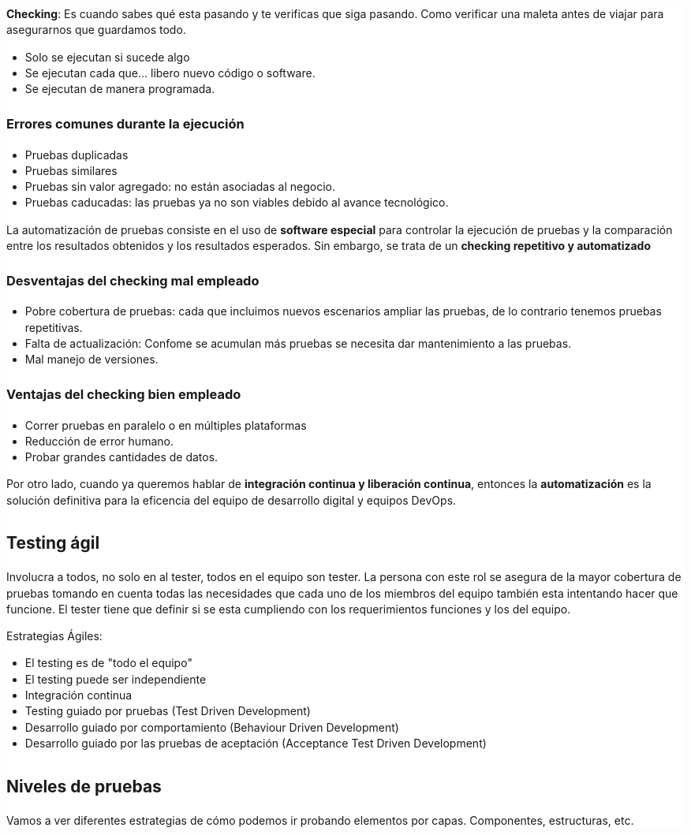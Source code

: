 **Checking**: Es cuando sabes qué esta pasando y te verificas que siga pasando. Como verificar una maleta antes de viajar para asegurarnos que guardamos todo.

- Solo se ejecutan si sucede algo
- Se ejecutan cada que... libero nuevo código o software.
- Se ejecutan de manera programada.

### Errores comunes durante la ejecución
- Pruebas duplicadas
- Pruebas similares
- Pruebas sin valor agregado: no están asociadas al negocio.
- Pruebas caducadas: las pruebas ya no son viables debido al avance tecnológico.

La automatización de pruebas consiste en el uso de **software especial** para controlar la ejecución de pruebas y la comparación entre los resultados obtenidos y los resultados esperados. Sin embargo, se trata de un **checking repetitivo y automatizado**

### Desventajas del checking mal empleado
- Pobre cobertura de pruebas: cada que incluimos nuevos escenarios ampliar las pruebas, de lo contrario tenemos pruebas repetitivas.
- Falta de actualización: Confome se acumulan más pruebas se necesita dar mantenimiento a las pruebas.
- Mal manejo de versiones.

### Ventajas del checking bien empleado
- Correr pruebas en paralelo o en múltiples plataformas
- Reducción de error humano.
- Probar grandes cantidades de datos.

Por otro lado, cuando ya queremos hablar de **integración continua y liberación continua**, entonces la **automatización** es la solución definitiva para la eficencia del equipo de desarrollo digital y equipos DevOps.

## Testing ágil

Involucra a todos, no solo en al tester, todos en el equipo son tester. La persona con este rol se asegura de la mayor cobertura de pruebas tomando en cuenta todas las necesidades que cada uno de los miembros del equipo también esta intentando hacer que funcione. El tester tiene que definir si se esta cumpliendo con los requerimientos funciones y los del equipo.

Estrategias Ágiles:

- El testing es de "todo el equipo"
- El testing puede ser independiente
- Integración continua
- Testing guiado por pruebas (Test Driven Development)
- Desarrollo guiado por comportamiento (Behaviour Driven Development)
- Desarrollo guiado por las pruebas de aceptación (Acceptance Test Driven Development)

## Niveles de pruebas

Vamos a ver diferentes estrategias de cómo podemos ir probando elementos por capas. Componentes, estructuras, etc.
